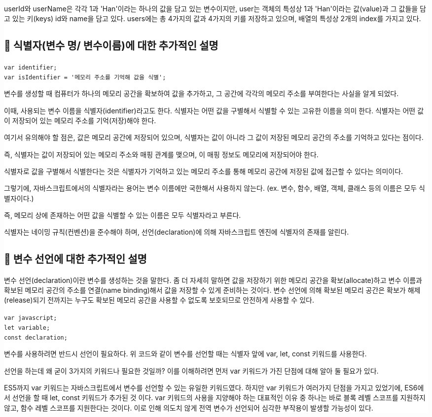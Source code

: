 userId와 userName은 각각 1과 'Han'이라는 하나의 값을 담고 있는 변수이지만,
user는 객체의 특성상 1과 'Han'이라는 값(value)과 그 값들을 담고 있는 키(keys) id와 name을 담고 있다.
users에는 총 4가지의 값과 4가지의 키를 저장하고 있으며, 배열의 특성상 2개의 index를 가지고 있다.

## 📌 식별자(변수 명/ 변수이름)에 대한 추가적인 설명

```
var identifier;
var isIdentifier = '메모리 주소를 기억해 값을 식별';
```

변수를 생성할 때 컴퓨터가 하나의 메모리 공간을 확보하여 값을 추가하고,
그 공간에 각각의 메모리 주소를 부여한다는 사실을 알게 되었다.

이때, 사용되는 변수 이름을 식별자(identifier)라고도 한다.
식별자는 어떤 값을 구별해서 식별할 수 있는 고유한 이름을 의미 한다.
식별자는 어떤 값이 저장되어 있는 메모리 주소를 기억(저장)해야 한다.

여기서 유의해야 할 점은,
값은 메모리 공간에 저장되어 있으며, 식별자는 값이 아니라 그 값이 저장된 메모리 공간의 주소를 기억하고 있다는 점이다.

즉, 식별자는 값이 저장되어 있는 메모리 주소와 매핑 관계를 맺으며, 이 매핑 정보도 메모리에 저장되어야 한다.

식별자로 값을 구별해서 식별한다는 것은 식별자가 기억하고 있는 메모리 주소를 통해 메모리 공간에 저장된 값에 접근할 수 있다는 의미이다.

그렇기에, 자바스크립트에서의 식별자라는 용어는 변수 이름에만 국한해서 사용하지 않는다.
(ex. 변수, 함수, 배열, 객체, 클래스 등의 이름은 모두 식별자이다.)

즉, 메모리 상에 존재하는 어떤 값을 식별할 수 있는 이름은 모두 식별자라고 부른다.

식별자는 네이밍 규칙(컨벤션)을 준수해야 하며,
선언(declaration)에 의해 자바스크립트 엔진에 식별자의 존재를 알린다.

## 📌 변수 선언에 대한 추가적인 설명

변수 선언(declaration)이란 변수를 생성하는 것을 말한다.
좀 더 자세히 말하면 값을 저장하기 위한 메모리 공간을 확보(allocate)하고 변수 이름과 확보된 메모리 공간의 주소를 연결(name binding)해서 값을 저장할 수 있게 준비하는 것이다.
변수 선언에 의해 확보된 메모리 공간은 확보가 해제(release)되기 전까지는 누구도 확보된 메모리 공간을 사용할 수 없도록 보호되므로 안전하게 사용할 수 있다.

```
var javascript;
let variable;
const declaration;
```

변수를 사용하려면 반드시 선언이 필요하다.
위 코드와 같이 변수를 선언할 때는 식별자 앞에 var, let, const 키워드를 사용한다.

선언을 하는데 왜 굳이 3가지의 키워드나 필요한 것일까?
이를 이해하려면 먼저 var 키워드가 가진 단점에 대해 알아 둘 필요가 있다.

ES5까지 var 키워드는 자바스크립트에서 변수를 선언할 수 있는 유일한 키워드였다.
하지만 var 키워드가 여러가지 단점을 가지고 있었기에, ES6에서 선언을 할 때 let, const 키워드가 추가된 것 이다.
var 키워드의 사용을 지양해야 하는 대표적인 이유 중 하나는 바로 블록 레벨 스코프를 지원하지 않고, 함수 레벨 스코프를 지원한다는 것이다.
이로 인해 의도치 않게 전역 변수가 선언되어 심각한 부작용이 발생할 가능성이 있다.
